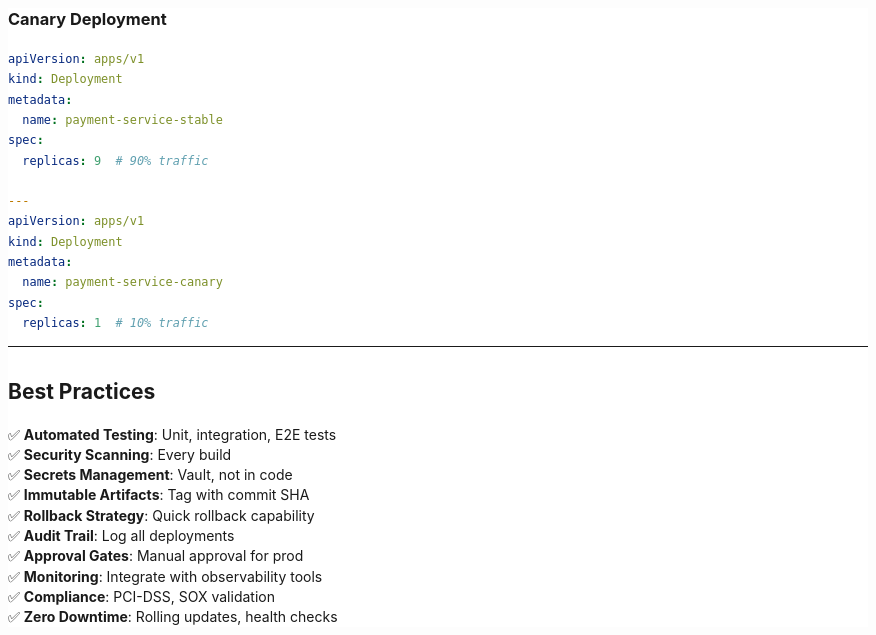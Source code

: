 ### Canary Deployment

```yaml
apiVersion: apps/v1
kind: Deployment
metadata:
  name: payment-service-stable
spec:
  replicas: 9  # 90% traffic

---
apiVersion: apps/v1
kind: Deployment
metadata:
  name: payment-service-canary
spec:
  replicas: 1  # 10% traffic
```

---

## Best Practices

✅ **Automated Testing**: Unit, integration, E2E tests  
✅ **Security Scanning**: Every build  
✅ **Secrets Management**: Vault, not in code  
✅ **Immutable Artifacts**: Tag with commit SHA  
✅ **Rollback Strategy**: Quick rollback capability  
✅ **Audit Trail**: Log all deployments  
✅ **Approval Gates**: Manual approval for prod  
✅ **Monitoring**: Integrate with observability tools  
✅ **Compliance**: PCI-DSS, SOX validation  
✅ **Zero Downtime**: Rolling updates, health checks
